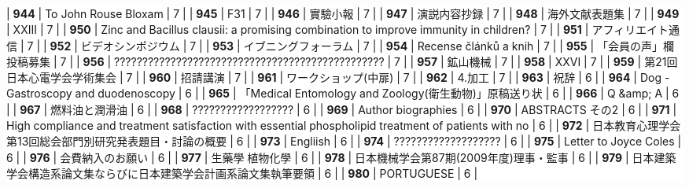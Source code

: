 | **944** | To John Rouse Bloxam                                                                                 | 7                    |
| **945** | F31                                                                                                  | 7                    |
| **946** | 實驗小報                                                                                             | 7                    |
| **947** | 演説内容抄録                                                                                         | 7                    |
| **948** | 海外文献表題集                                                                                       | 7                    |
| **949** | XXIII                                                                                                | 7                    |
| **950** | Zinc and Bacillus clausii: a promising combination to improve immunity in children?                  | 7                    |
| **951** | アフィリエイト通信                                                                                   | 7                    |
| **952** | ビデオシンポジウム                                                                                   | 7                    |
| **953** | イブニングフォーラム                                                                                 | 7                    |
| **954** | Recense článků a knih                                                                                | 7                    |
| **955** | 「会員の声」欄投稿募集                                                                               | 7                    |
| **956** | ????????????????????????????????????????????????                                                     | 7                    |
| **957** | 鉱山機械                                                                                             | 7                    |
| **958** | XXVI                                                                                                 | 7                    |
| **959** | 第21回日本心電学会学術集会                                                                           | 7                    |
| **960** | 招請講演                                                                                             | 7                    |
| **961** | ワークショップ(中扉)                                                                                 | 7                    |
| **962** | 4.加工                                                                                               | 7                    |
| **963** | 祝辞                                                                                                 | 6                    |
| **964** | Dog - Gastroscopy and duodenoscopy                                                                   | 6                    |
| **965** | 「Medical Entomology and Zoology(衛生動物)」原稿送り状                                               | 6                    |
| **966** | Q &amp;amp; A                                                                                        | 6                    |
| **967** | 燃料油と潤滑油                                                                                       | 6                    |
| **968** | ??????????????????                                                                                   | 6                    |
| **969** | Author biographies                                                                                   | 6                    |
| **970** | ABSTRACTS その2                                                                                      | 6                    |
| **971** | High compliance and treatment satisfaction with essential phospholipid treatment of patients with no | 6                    |
| **972** | 日本教育心理学会第13回総会部門別研究発表題目・討論の概要                                             | 6                    |
| **973** | Engliish                                                                                             | 6                    |
| **974** | ???????????????????                                                                                  | 6                    |
| **975** | Letter to Joyce Coles                                                                                | 6                    |
| **976** | 会費納入のお願い                                                                                     | 6                    |
| **977** | 生藥學 植物化學                                                                                      | 6                    |
| **978** | 日本機械学会第87期(2009年度)理事・監事                                                               | 6                    |
| **979** | 日本建築学会構造系論文集ならびに日本建築学会計画系論文集執筆要領                                     | 6                    |
| **980** | PORTUGUESE                                                                                           | 6                    |